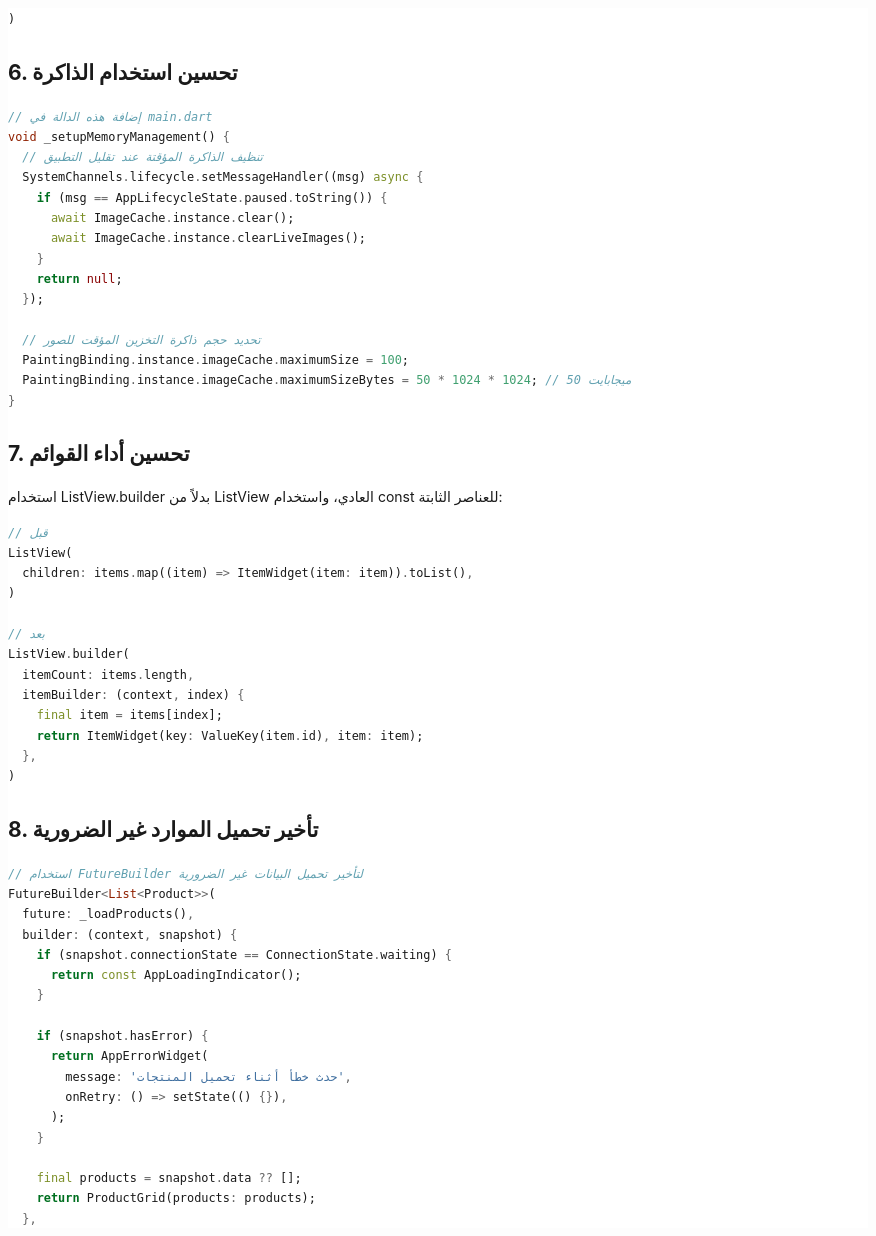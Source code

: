 ```dart
)
```

## 6. تحسين استخدام الذاكرة

```dart
// إضافة هذه الدالة في main.dart
void _setupMemoryManagement() {
  // تنظيف الذاكرة المؤقتة عند تقليل التطبيق
  SystemChannels.lifecycle.setMessageHandler((msg) async {
    if (msg == AppLifecycleState.paused.toString()) {
      await ImageCache.instance.clear();
      await ImageCache.instance.clearLiveImages();
    }
    return null;
  });
  
  // تحديد حجم ذاكرة التخزين المؤقت للصور
  PaintingBinding.instance.imageCache.maximumSize = 100;
  PaintingBinding.instance.imageCache.maximumSizeBytes = 50 * 1024 * 1024; // 50 ميجابايت
}
```

## 7. تحسين أداء القوائم

استخدام ListView.builder بدلاً من ListView العادي، واستخدام const للعناصر الثابتة:

```dart
// قبل
ListView(
  children: items.map((item) => ItemWidget(item: item)).toList(),
)

// بعد
ListView.builder(
  itemCount: items.length,
  itemBuilder: (context, index) {
    final item = items[index];
    return ItemWidget(key: ValueKey(item.id), item: item);
  },
)
```

## 8. تأخير تحميل الموارد غير الضرورية

```dart
// استخدام FutureBuilder لتأخير تحميل البيانات غير الضرورية
FutureBuilder<List<Product>>(
  future: _loadProducts(),
  builder: (context, snapshot) {
    if (snapshot.connectionState == ConnectionState.waiting) {
      return const AppLoadingIndicator();
    }
    
    if (snapshot.hasError) {
      return AppErrorWidget(
        message: 'حدث خطأ أثناء تحميل المنتجات',
        onRetry: () => setState(() {}),
      );
    }
    
    final products = snapshot.data ?? [];
    return ProductGrid(products: products);
  },
```